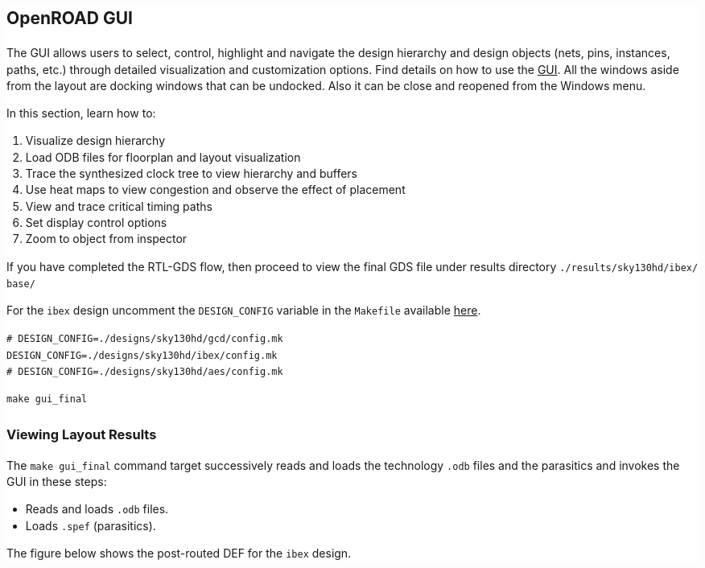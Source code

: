## OpenROAD GUI

The GUI allows users to select, control, highlight and navigate the
design hierarchy and design objects (nets, pins, instances, paths, etc.)
through detailed visualization and customization options. Find details
on how to use the [GUI](https://openroad.readthedocs.io/en/latest/main/README.html#gui). All the windows
aside from the layout are docking windows that can be undocked.  Also it
can be close and reopened from the Windows menu.

In this section, learn how to:

1. Visualize design hierarchy
2. Load ODB files for floorplan and layout visualization
3. Trace the synthesized clock tree to view hierarchy and buffers
4. Use heat maps to view congestion and observe the effect of placement
5. View and trace critical timing paths
6. Set display control options
7. Zoom to object from inspector

If you have completed the RTL-GDS flow, then proceed to view the final
GDS file under results directory `./results/sky130hd/ibex/base/`

For the `ibex` design uncomment the `DESIGN_CONFIG`
variable in the `Makefile` available
[here](https://github.com/The-OpenROAD-Project/OpenROAD-flow-scripts/blob/master/flow/Makefile).

```
# DESIGN_CONFIG=./designs/sky130hd/gcd/config.mk
DESIGN_CONFIG=./designs/sky130hd/ibex/config.mk
# DESIGN_CONFIG=./designs/sky130hd/aes/config.mk
```

```
make gui_final
```

### Viewing Layout Results

The `make gui_final` command target successively reads and loads the
technology `.odb` files and the parasitics and invokes the
GUI in these steps:

-   Reads and loads `.odb` files.
-   Loads `.spef` (parasitics).

The figure below shows the post-routed DEF for the `ibex` design.
